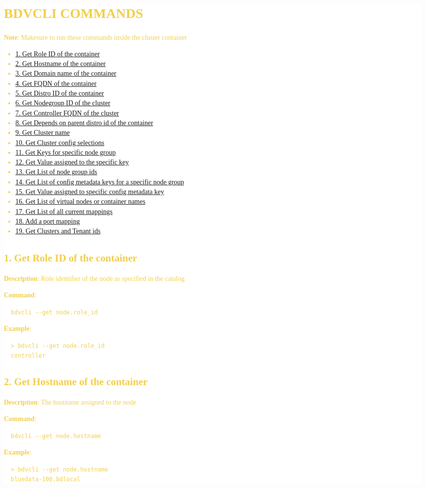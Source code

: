 <span style="color:#f2cf4a; font-family: 'Bookman Old Style';">

# BDVCLI COMMANDS

__Note__: Makesure to run these commands inside the cluster container

  - [1. Get Role ID of the container](#1-get-role-id-of-the-container)
  - [2. Get Hostname of the container](#2-get-hostname-of-the-container)
  - [3. Get Domain name of the container](#3-get-domain-name-of-the-container)
  - [4. Get FQDN of the container](#4-get-fqdn-of-the-container)
  - [5. Get Distro ID of the container](#5-get-distro-id-of-the-container)
  - [6. Get Nodegroup ID of the cluster](#6-get-nodegroup-id-of-the-cluster)
  - [7. Get Controller FQDN of the cluster](#7-get-controller-fqdn-of-the-cluster)
  - [8. Get Depends on parent distro id of the container](#8-get-depends-on-parent-distro-id-of-the-container)
  - [9. Get Cluster name](#9-get-cluster-name)
  - [10. Get Cluster config selections](#10-get-cluster-config-selections)
  - [11. Get Keys for specific node group](#11-get-keys-for-specific-node-group)
  - [12. Get Value assigned to the specific key](#12-get-value-assigned-to-the-specific-key)
  - [13. Get List of node group ids](#13-get-list-of-node-group-ids)
  - [14. Get List of config metadata keys for a specific node group](#14-get-list-of-config-metadata-keys-for-a-specific-node-group)
  - [15. Get Value assigned to specific config metadata key](#15-get-value-assigned-to-specific-config-metadata-key)
  - [16. Get List of virtual nodes or container names](#16-get-list-of-virtual-nodes-or-container-names)
  - [17. Get List of all current mappings](#17-get-list-of-all-current-mappings)
  - [18. Add a port mapping](#18-add-a-port-mapping)
  - [19. Get Clusters and Tenant ids](#19-get-clusters-and-tenant-ids)

## 1. Get Role ID of the container

  __Description__: Role identifier of the node as specified in the catalog

  __Command__:

      bdvcli --get node.role_id

  __Example__:

      > bdvcli --get node.role_id
      controller

## 2. Get Hostname of the container

  __Description__: The hostname assigned to the node

  __Command__:

      bdvcli --get node.hostname

  __Example__:

      > bdvcli --get node.hostname
      bluedata-100.bdlocal
